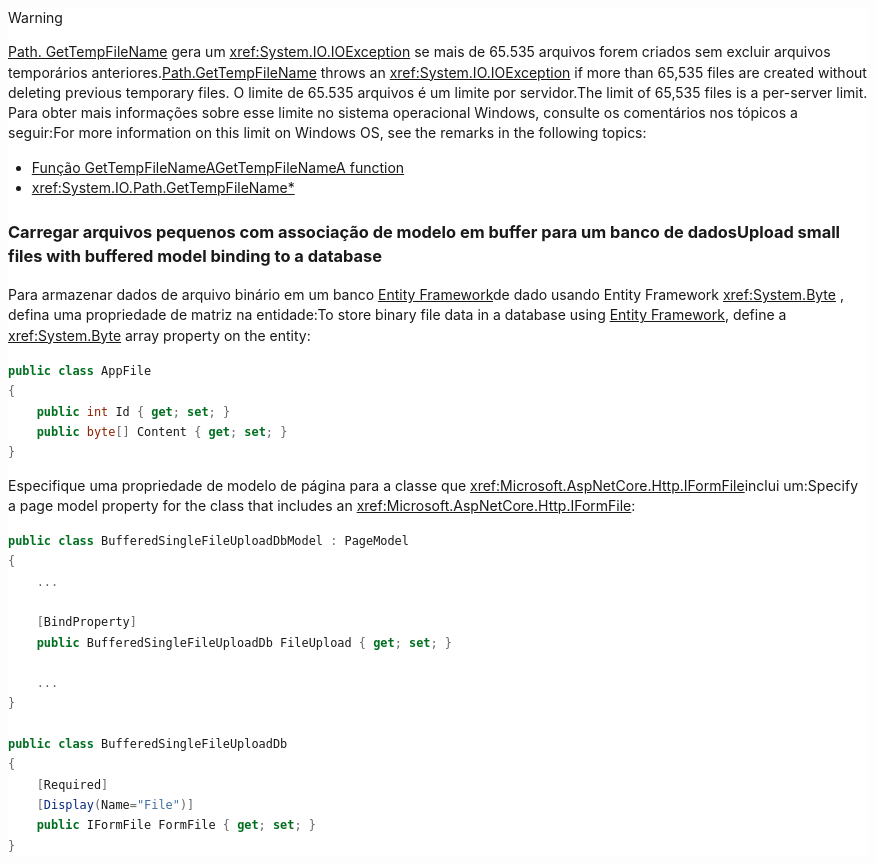 > [!WARNING]
> <span data-ttu-id="91163-216">[Path. GetTempFileName](xref:System.IO.Path.GetTempFileName*) gera um <xref:System.IO.IOException> se mais de 65.535 arquivos forem criados sem excluir arquivos temporários anteriores.</span><span class="sxs-lookup"><span data-stu-id="91163-216">[Path.GetTempFileName](xref:System.IO.Path.GetTempFileName*) throws an <xref:System.IO.IOException> if more than 65,535 files are created without deleting previous temporary files.</span></span> <span data-ttu-id="91163-217">O limite de 65.535 arquivos é um limite por servidor.</span><span class="sxs-lookup"><span data-stu-id="91163-217">The limit of 65,535 files is a per-server limit.</span></span> <span data-ttu-id="91163-218">Para obter mais informações sobre esse limite no sistema operacional Windows, consulte os comentários nos tópicos a seguir:</span><span class="sxs-lookup"><span data-stu-id="91163-218">For more information on this limit on Windows OS, see the remarks in the following topics:</span></span>
>
> * [<span data-ttu-id="91163-219">Função GetTempFileNameA</span><span class="sxs-lookup"><span data-stu-id="91163-219">GetTempFileNameA function</span></span>](/windows/desktop/api/fileapi/nf-fileapi-gettempfilenamea#remarks)
> * <xref:System.IO.Path.GetTempFileName*>

### <a name="upload-small-files-with-buffered-model-binding-to-a-database"></a><span data-ttu-id="91163-220">Carregar arquivos pequenos com associação de modelo em buffer para um banco de dados</span><span class="sxs-lookup"><span data-stu-id="91163-220">Upload small files with buffered model binding to a database</span></span>

<span data-ttu-id="91163-221">Para armazenar dados de arquivo binário em um banco [Entity Framework](/ef/core/index)de dado usando Entity Framework <xref:System.Byte> , defina uma propriedade de matriz na entidade:</span><span class="sxs-lookup"><span data-stu-id="91163-221">To store binary file data in a database using [Entity Framework](/ef/core/index), define a <xref:System.Byte> array property on the entity:</span></span>

```csharp
public class AppFile
{
    public int Id { get; set; }
    public byte[] Content { get; set; }
}
```

<span data-ttu-id="91163-222">Especifique uma propriedade de modelo de página para a classe que <xref:Microsoft.AspNetCore.Http.IFormFile>inclui um:</span><span class="sxs-lookup"><span data-stu-id="91163-222">Specify a page model property for the class that includes an <xref:Microsoft.AspNetCore.Http.IFormFile>:</span></span>

```csharp
public class BufferedSingleFileUploadDbModel : PageModel
{
    ...

    [BindProperty]
    public BufferedSingleFileUploadDb FileUpload { get; set; }

    ...
}

public class BufferedSingleFileUploadDb
{
    [Required]
    [Display(Name="File")]
    public IFormFile FormFile { get; set; }
}
```
